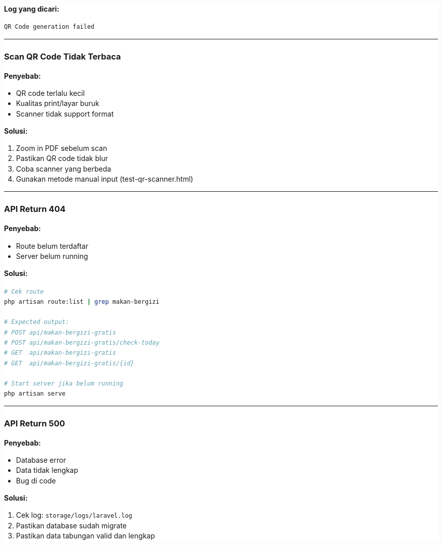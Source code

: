 **Log yang dicari:**
```
QR Code generation failed
```

---

### **Scan QR Code Tidak Terbaca**

**Penyebab:**
- QR code terlalu kecil
- Kualitas print/layar buruk
- Scanner tidak support format

**Solusi:**
1. Zoom in PDF sebelum scan
2. Pastikan QR code tidak blur
3. Coba scanner yang berbeda
4. Gunakan metode manual input (test-qr-scanner.html)

---

### **API Return 404**

**Penyebab:**
- Route belum terdaftar
- Server belum running

**Solusi:**
```bash
# Cek route
php artisan route:list | grep makan-bergizi

# Expected output:
# POST api/makan-bergizi-gratis
# POST api/makan-bergizi-gratis/check-today
# GET  api/makan-bergizi-gratis
# GET  api/makan-bergizi-gratis/{id}

# Start server jika belum running
php artisan serve
```

---

### **API Return 500**

**Penyebab:**
- Database error
- Data tidak lengkap
- Bug di code

**Solusi:**
1. Cek log: `storage/logs/laravel.log`
2. Pastikan database sudah migrate
3. Pastikan data tabungan valid dan lengkap
